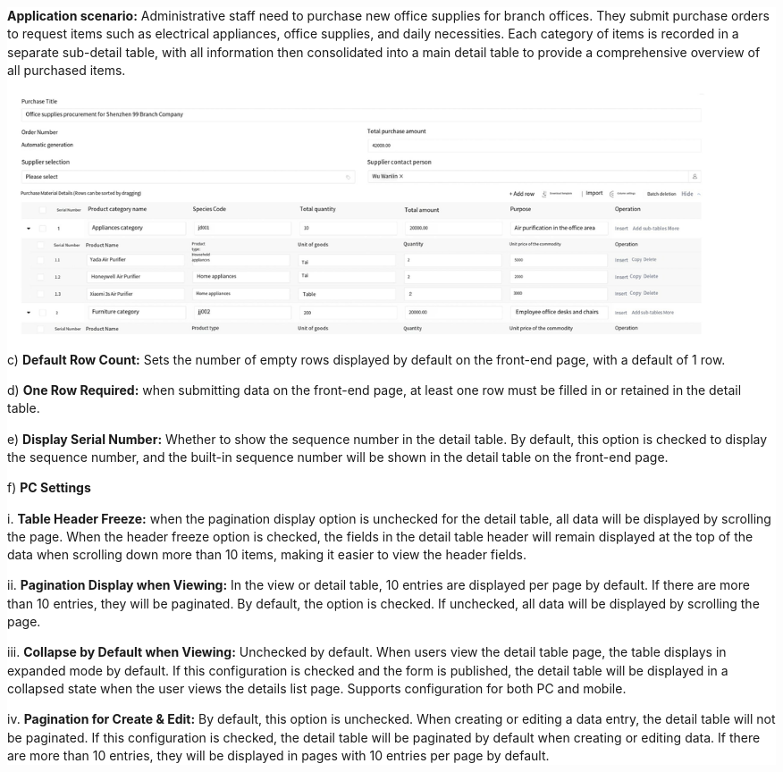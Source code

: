 **Application scenario:** Administrative staff need to purchase new office supplies for branch offices. They submit purchase orders to request items such as electrical appliances, office supplies, and daily necessities. Each category of items is recorded in a separate sub-detail table, with all information then consolidated into a main detail table to provide a comprehensive overview of all purchased items.

<div style={{ display: 'flex', justifyContent: 'center' }}>
<img src="/img/Other Settings1.png" alt="Portal Diagram" width="800" />
</div>

c) **Default Row Count:** Sets the number of empty rows displayed by default on the front-end page, with a default of 1 row.

d) **One Row Required:** when submitting data on the front-end page, at least one row must be filled in or retained in the detail table.

e) **Display Serial Number:** Whether to show the sequence number in the detail table. By default, this option is checked to display the sequence number, and the built-in sequence number will be shown in the detail table on the front-end page.

f) **PC Settings**

i. **Table Header Freeze:** when the pagination display option is unchecked for the detail table, all data will be displayed by scrolling the page. When the header freeze option is checked, the fields in the detail table header will remain displayed at the top of the data when scrolling down more than 10 items, making it easier to view the header fields.

ii. **Pagination Display when Viewing:** In the view or detail table, 10 entries are displayed per page by default. If there are more than 10 entries, they will be paginated. By default, the option is checked. If unchecked, all data will be displayed by scrolling the page.

iii. **Collapse by Default when Viewing:** Unchecked by default. When users view the detail table page, the table displays in expanded mode by default. If this configuration is checked and the form is published, the detail table will be displayed in a collapsed state when the user views the details list page. Supports configuration for both PC and mobile.

iv. **Pagination for Create & Edit:** By default, this option is unchecked. When creating or editing a data entry, the detail table will not be paginated. If this configuration is checked, the detail table will be paginated by default when creating or editing data. If there are more than 10 entries, they will be displayed in pages with 10 entries per page by default.
